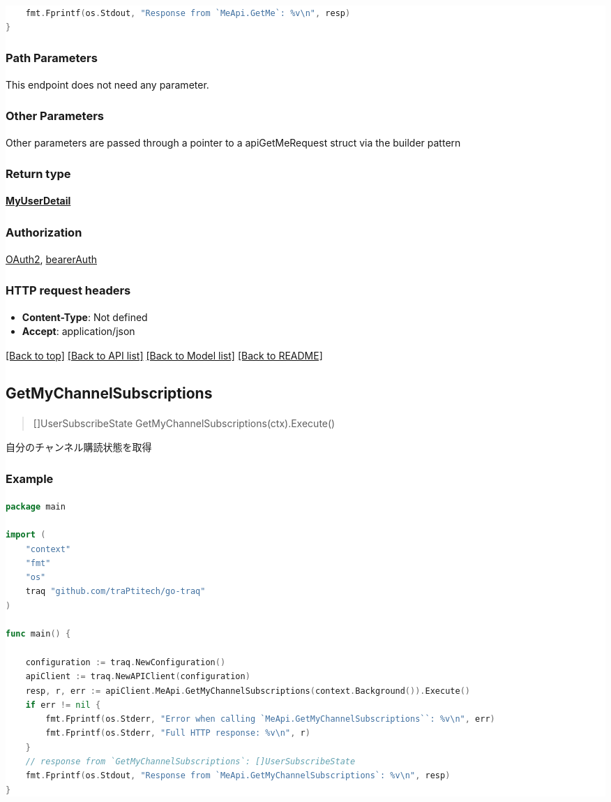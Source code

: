 ```go
    fmt.Fprintf(os.Stdout, "Response from `MeApi.GetMe`: %v\n", resp)
}
```

### Path Parameters

This endpoint does not need any parameter.

### Other Parameters

Other parameters are passed through a pointer to a apiGetMeRequest struct via the builder pattern


### Return type

[**MyUserDetail**](MyUserDetail.md)

### Authorization

[OAuth2](../README.md#OAuth2), [bearerAuth](../README.md#bearerAuth)

### HTTP request headers

- **Content-Type**: Not defined
- **Accept**: application/json

[[Back to top]](#) [[Back to API list]](../README.md#documentation-for-api-endpoints)
[[Back to Model list]](../README.md#documentation-for-models)
[[Back to README]](../README.md)


## GetMyChannelSubscriptions

> []UserSubscribeState GetMyChannelSubscriptions(ctx).Execute()

自分のチャンネル購読状態を取得



### Example

```go
package main

import (
    "context"
    "fmt"
    "os"
    traq "github.com/traPtitech/go-traq"
)

func main() {

    configuration := traq.NewConfiguration()
    apiClient := traq.NewAPIClient(configuration)
    resp, r, err := apiClient.MeApi.GetMyChannelSubscriptions(context.Background()).Execute()
    if err != nil {
        fmt.Fprintf(os.Stderr, "Error when calling `MeApi.GetMyChannelSubscriptions``: %v\n", err)
        fmt.Fprintf(os.Stderr, "Full HTTP response: %v\n", r)
    }
    // response from `GetMyChannelSubscriptions`: []UserSubscribeState
    fmt.Fprintf(os.Stdout, "Response from `MeApi.GetMyChannelSubscriptions`: %v\n", resp)
}
```
